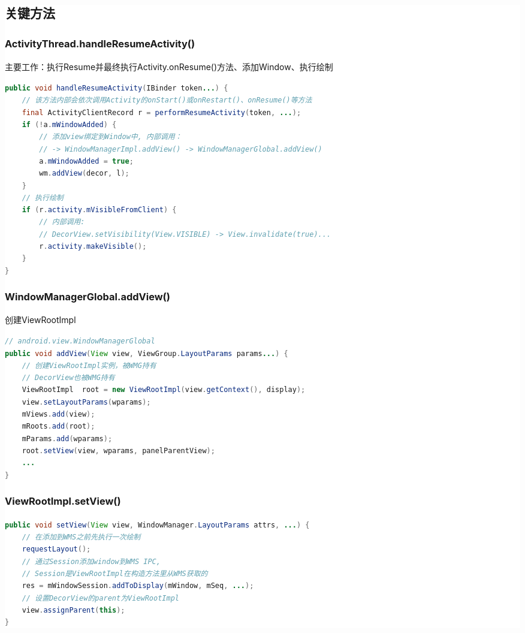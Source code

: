 ## 关键方法

### ActivityThread.handleResumeActivity()

主要工作：执行Resume并最终执行Activity.onResume()方法、添加Window、执行绘制

```java
public void handleResumeActivity(IBinder token...) {
    // 该方法内部会依次调用Activity的onStart()或onRestart()、onResume()等方法
    final ActivityClientRecord r = performResumeActivity(token, ...);
    if (!a.mWindowAdded) {
        // 添加view绑定到Window中, 内部调用：
        // -> WindowManagerImpl.addView() -> WindowManagerGlobal.addView()
        a.mWindowAdded = true;
        wm.addView(decor, l);
    }
    // 执行绘制
    if (r.activity.mVisibleFromClient) {
        // 内部调用:
    	// DecorView.setVisibility(View.VISIBLE) -> View.invalidate(true)...
        r.activity.makeVisible();
    }
}
```

### WindowManagerGlobal.addView()

创建ViewRootImpl

```java
// android.view.WindowManagerGlobal
public void addView(View view, ViewGroup.LayoutParams params...) {
    // 创建ViewRootImpl实例，被WMG持有
    // DecorView也被WMG持有
    ViewRootImpl  root = new ViewRootImpl(view.getContext(), display);
    view.setLayoutParams(wparams);
    mViews.add(view);
    mRoots.add(root);
    mParams.add(wparams);
    root.setView(view, wparams, panelParentView);
    ...
}
```

### ViewRootImpl.setView()

```java
public void setView(View view, WindowManager.LayoutParams attrs, ...) {
    // 在添加到WMS之前先执行一次绘制
    requestLayout();
    // 通过Session添加window到WMS IPC, 
    // Session是ViewRootImpl在构造方法里从WMS获取的
    res = mWindowSession.addToDisplay(mWindow, mSeq, ...);
    // 设置DecorView的parent为ViewRootImpl
    view.assignParent(this);
}
```
